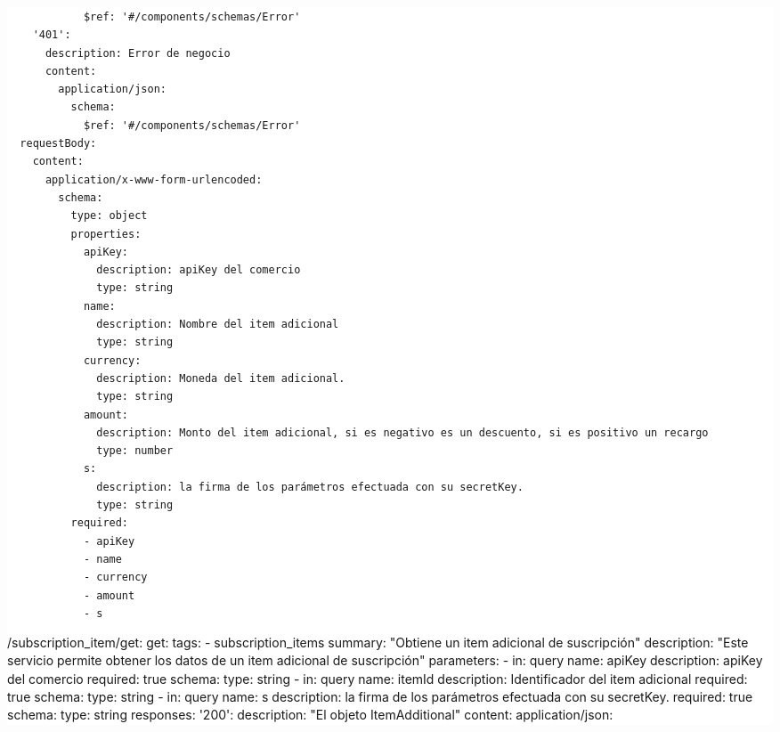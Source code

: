                 $ref: '#/components/schemas/Error'
        '401':
          description: Error de negocio
          content:
            application/json:
              schema:
                $ref: '#/components/schemas/Error'
      requestBody:
        content:
          application/x-www-form-urlencoded:
            schema:
              type: object
              properties:
                apiKey:
                  description: apiKey del comercio
                  type: string
                name:
                  description: Nombre del item adicional
                  type: string
                currency:
                  description: Moneda del item adicional.
                  type: string
                amount:
                  description: Monto del item adicional, si es negativo es un descuento, si es positivo un recargo
                  type: number
                s:
                  description: la firma de los parámetros efectuada con su secretKey.
                  type: string
              required:
                - apiKey
                - name
                - currency
                - amount
                - s
  /subscription_item/get:
    get:
      tags:
        - subscription_items
      summary: "Obtiene un item adicional de suscripción"
      description: "Este servicio permite obtener los datos de un item adicional de suscripción"
      parameters:
        - in: query
          name: apiKey
          description: apiKey del comercio
          required: true
          schema:
            type: string
        - in: query
          name: itemId
          description: Identificador del item adicional
          required: true
          schema:
            type: string
        - in: query
          name: s
          description: la firma de los parámetros efectuada con su secretKey.
          required: true
          schema:
            type: string
      responses:
        '200':
          description: "El objeto ItemAdditional"
          content:
            application/json: